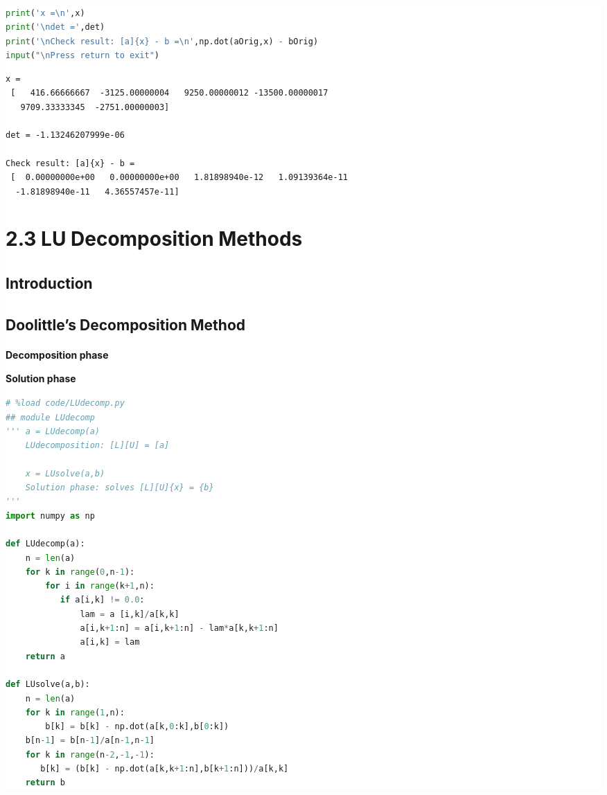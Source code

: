 ```python
print('x =\n',x)
print('\ndet =',det)
print('\nCheck result: [a]{x} - b =\n',np.dot(aOrig,x) - bOrig)
input("\nPress return to exit")
```

    x =
     [   416.66666667  -3125.00000004   9250.00000012 -13500.00000017
       9709.33333345  -2751.00000003]

    det = -1.13246207999e-06

    Check result: [a]{x} - b =
     [  0.00000000e+00   0.00000000e+00   1.81898940e-12   1.09139364e-11
      -1.81898940e-11   4.36557457e-11]


# 2.3 LU Decomposition Methods

## Introduction

## Doolittle’s Decomposition Method

**Decomposition phase**

**Solution phase**


```python
# %load code/LUdecomp.py
## module LUdecomp
''' a = LUdecomp(a)
    LUdecomposition: [L][U] = [a]

    x = LUsolve(a,b)
    Solution phase: solves [L][U]{x} = {b}
'''
import numpy as np

def LUdecomp(a):
    n = len(a)
    for k in range(0,n-1):
        for i in range(k+1,n):
           if a[i,k] != 0.0:
               lam = a [i,k]/a[k,k]
               a[i,k+1:n] = a[i,k+1:n] - lam*a[k,k+1:n]
               a[i,k] = lam
    return a

def LUsolve(a,b):
    n = len(a)
    for k in range(1,n):
        b[k] = b[k] - np.dot(a[k,0:k],b[0:k])
    b[n-1] = b[n-1]/a[n-1,n-1]    
    for k in range(n-2,-1,-1):
       b[k] = (b[k] - np.dot(a[k,k+1:n],b[k+1:n]))/a[k,k]
    return b


```
